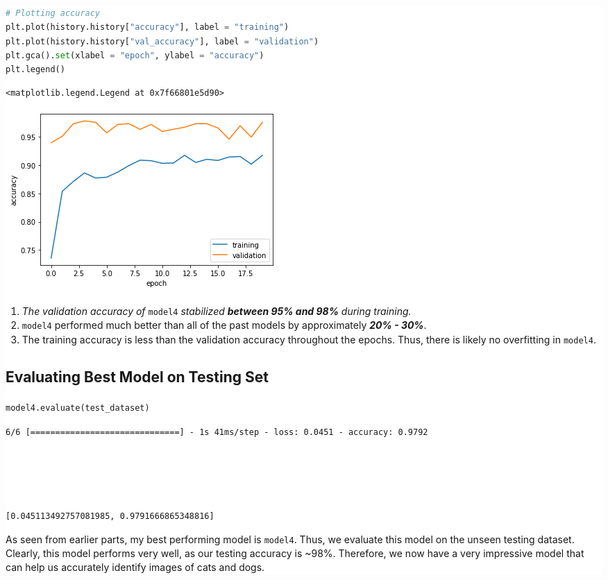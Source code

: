 

```python
# Plotting accuracy
plt.plot(history.history["accuracy"], label = "training")
plt.plot(history.history["val_accuracy"], label = "validation")
plt.gca().set(xlabel = "epoch", ylabel = "accuracy")
plt.legend()
```




    <matplotlib.legend.Legend at 0x7f66801e5d90>




    
![png](image_classification_hw_files/image_classification_hw_38_1.png)
    


1. *The validation accuracy of* `model4` *stabilized* ***between 95% and 98%*** *during training.* 
2. `model4` performed much better than all of the past models by approximately ***20% - 30%***. 
3. The training accuracy is less than the validation accuracy throughout the epochs. Thus, there is likely no overfitting in `model4`.

## Evaluating Best Model on Testing Set


```python
model4.evaluate(test_dataset)
```

    6/6 [==============================] - 1s 41ms/step - loss: 0.0451 - accuracy: 0.9792





    [0.045113492757081985, 0.9791666865348816]



As seen from earlier parts, my best performing model is `model4`. Thus, we evaluate this model on the unseen testing dataset. Clearly, this model performs very well, as our testing accuracy is ~98%. Therefore, we now have a very impressive model that can help us accurately identify images of cats and dogs.
